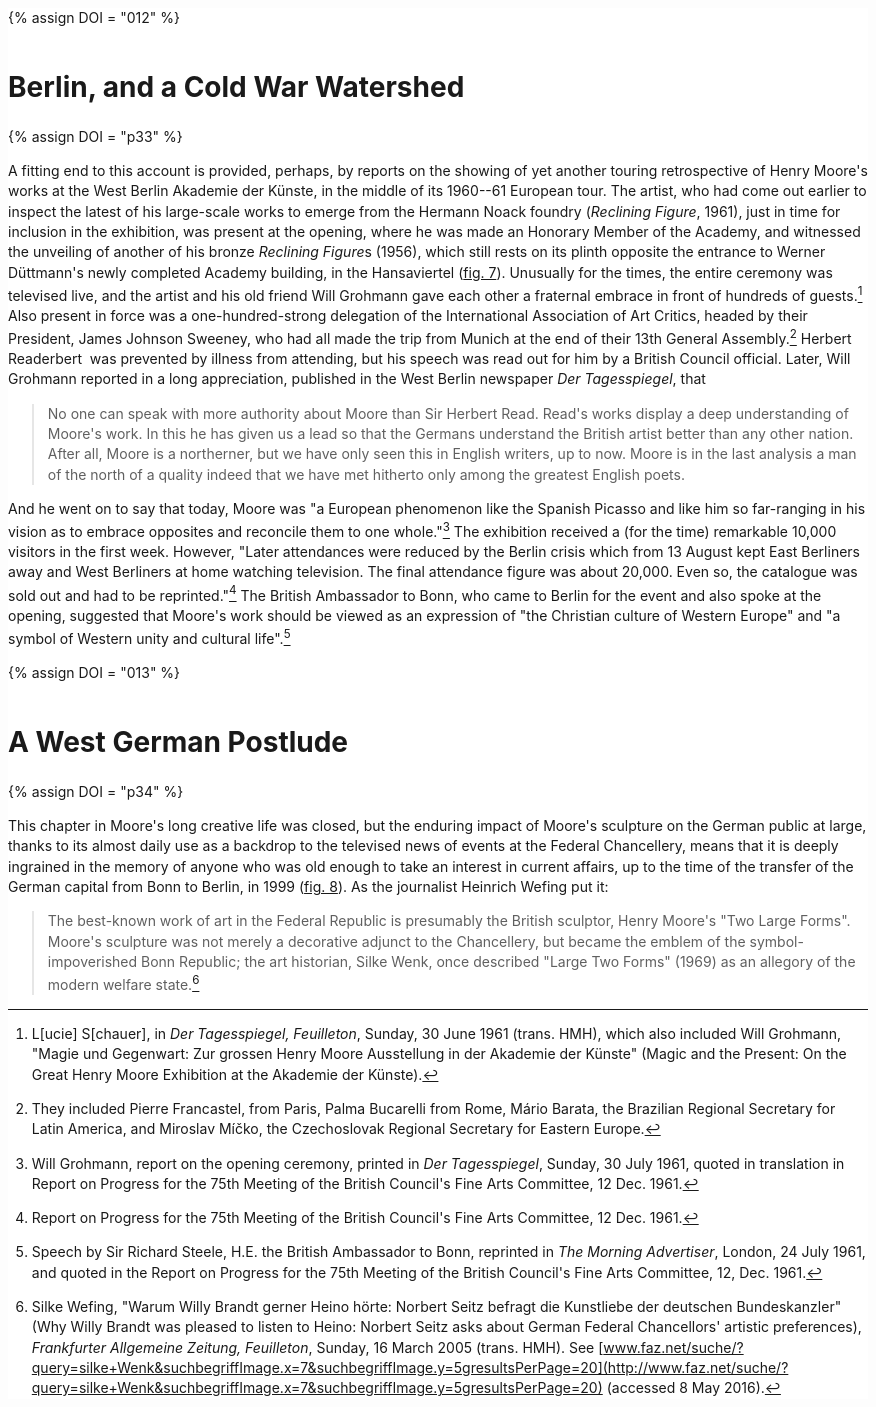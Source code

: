{% assign DOI = "012" %}

# Berlin, and a Cold War Watershed

{% assign DOI = "p33" %}

A fitting end to this account is provided, perhaps, by reports on the showing of yet another touring retrospective of Henry Moore's works at the West Berlin Akademie der Künste, in the middle of its 1960--61 European tour. The artist, who had come out earlier to inspect the latest of his large-scale works to emerge from the Hermann Noack foundry (*Reclining Figure*, 1961), just in time for inclusion in the exhibition, was present at the opening, where he was made an Honorary Member of the Academy, and witnessed the unveiling of another of his bronze *Reclining Figure*s (1956), which still rests on its plinth opposite the entrance to Werner Düttmann's newly completed Academy building, in the Hansaviertel ([fig. 7](#figure7)). Unusually for the times, the entire ceremony was televised live, and the artist and his old friend Will Grohmann gave each other a fraternal embrace in front of hundreds of guests.[^62] Also present in force was a one-hundred-strong delegation of the International Association of Art Critics, headed by their President, James Johnson Sweeney, who had all made the trip from Munich at the end of their 13th General Assembly.[^63] Herbert Readerbert  was prevented by illness from attending, but his speech was read out for him by a British Council official. Later, Will Grohmann reported in a long appreciation, published in the West Berlin newspaper *Der Tagesspiegel*, that

> No one can speak with more authority about Moore than Sir Herbert Read. Read's works display a deep understanding of Moore's work. In this he has given us a lead so that the Germans understand the British artist better than any other nation. After all, Moore is a northerner, but we have only seen this in English writers, up to now. Moore is in the last analysis a man of the north of a quality indeed that we have met hitherto only among the greatest English poets.

And he went on to say that today, Moore was "a European phenomenon like the Spanish Picasso and like him so far-ranging in his vision as to embrace opposites and reconcile them to one whole."[^64] The exhibition received a (for the time) remarkable 10,000 visitors in the first week. However, "Later attendances were reduced by the Berlin crisis which from 13 August kept East Berliners away and West Berliners at home watching television. The final attendance figure was about 20,000. Even so, the catalogue was sold out and had to be reprinted."[^65] The British Ambassador to Bonn, who came to Berlin for the event and also spoke at the opening, suggested that Moore's work should be viewed as an expression of "the Christian culture of Western Europe" and "a symbol of Western unity and cultural life".[^66]

{% assign DOI = "013" %}

# A West German Postlude

{% assign DOI = "p34" %}

This chapter in Moore's long creative life was closed, but the enduring impact of Moore's sculpture on the German public at large, thanks to its almost daily use as a backdrop to the televised news of events at the Federal Chancellery, means that it is deeply ingrained in the memory of anyone who was old enough to take an interest in current affairs, up to the time of the transfer of the German capital from Bonn to Berlin, in 1999 ([fig. 8](#figure8)). As the journalist Heinrich Wefing put it:

> The best-known work of art in the Federal Republic is presumably the British sculptor, Henry Moore's "Two Large Forms". Moore's sculpture was not merely a decorative adjunct to the Chancellery, but became the emblem of the symbol-impoverished Bonn Republic; the art historian, Silke Wenk, once described "Large Two Forms" (1969) as an allegory of the modern welfare state.[^67]


[^1]: Cited in Werner Haftmann, *Painting in the Twentieth Century*, 2nd rev. English ed. (London: Lund Humphries, 1961), 311.
[^2]: Herbert Read, "Threshold of a New Age", in *This Changing World*, ed. J. R. M. Brumwell (London: Routledge, 1944), 12.
[^3]: The signing of the European Cultural Convention followed, in Paris, on 19 Dec. 1954 and was accompanied by the first in the Council of Europe's on-going series of large-scale pan-European exhibitions (now up to thirty), which was appropriately devoted to the theme of *L'Europe Humaniste*, at the Palais des Beaux-Arts, Brussels, 16 Dec. 1954---28 Feb. 1955.
[^4]: Describing the circumstances which led to the creation of UNESCO and its offshoots, the Czechoslovak art historian Mojmir Vanék recalled, in 1948: "Scarcely had the relations between artists and art critics that had been disrupted or severely limited by the recent War begun to be re-established than new international political tensions have started to impede their free development. The world is now tending to divide into blocs; travelling from country to country is sometimes becoming very difficult, not to say impossible; newspapers and periodicals are not often allowed across frontiers; even if only for monetary reasons, books are not put on sale outside the countries in which they have been printed; exhibitions going on tour to different countries often come up against insurmountable obstacles. And yet all these activities are indispensable, if art is to make any progress." Unpublished typescript paper, translated by Henry Meyric Hughes (hereafter HMH) from the French, delivered at the First International Congress of Art Critics, Paris, 21--26 June 1948. Archives de la critique d'art, Rennes.
[^5]: The membership included art historians, such as Jean Cassou, the director of the Musée d'Art Moderne in Paris, and a hero of the French Resistance; the Austrian, Otto Benesch, a member of the Vienna School of art historians, Director of the Albertina, and AICA's Regional Secretary for Central Europe; the Swiss art historian, Carola Giedion-Welcker, who had written the first analytical history of modern sculpture in 1936 (revised and enlarged, 1955); the Italian art historian, Lionello Venturi, who had published the first history of art criticism in the same year; James Johnson Sweeney, who had taken the lead with Henry Moore's retrospective exhibition at the Museum of Modern Art, New York, in 1946; Palma Bucarelli, the Director of the National Gallery of Modern Art in Rome, who provided a valuable staging post for exhibitions, including the Henry Moore retrospective of 1950--51; the Italian art historian, Giulio Carlo Argan (later, the first Communist Mayor of Rome), who published a short monograph on Henry Moore as early as 1948; the Dutchman, Abraham Marie Hammacher, the director of the Kröller-Müller Museum, Otterlo, who included a great deal of contemporary British work in the sculpture park he opened there in 1961 and in his 1969 publication, *The Evolution of Modern Sculpture: Tradition and Innovation* (New York: H. N. Abrams, 1969); Jorge Romero Brest, from Buenos Aires, and Mário Pedrosa, from São Paulo, who both welcomed exhibitions of British sculpture in the 1950s (the latter, becoming curator of the Second São Paulo Bienal, where Read was a juror and Moore won the Prize for a Foreign Sculptor, in 1953); the classically trained Italian art historian Rodolfo Pallucchini, who became the General Artistic Director of the first five postwar editions of the Venice Biennale; Read's old prewar friend, the art critic, Will Grohmann, who likewise published a monograph on Moore, in German and English, in 1960; and the critic and art historian Werner Haftmann, who was the shaping force behind the first three editions of *documenta* in Kassel (1955, 1959, 1964), and whose *Painting in the Twentieth Century* (German, 1954 and English, 1960) was the first, and for many years the standard, account of the subject. (The German edition was dedicated to Herbert Read, along with Will Grohmann, Siegfried Giedion, and Jean Gebser.)
[^6]: After 1945, a number of galleries with international connections, such as Lefevre, Mayor, Redfern, and Zwemmer, slowly got going again, but few of these, with the exception of Gimpel Fils, had a particular vocation for sculpture. Dealers were obliged to follow, rather than lead, and they were hamstrung by the paucity and conservatism of local collectors. Import restrictions lasted until 1956 and the procedures for moving goods across national frontiers were complex and lengthy. Throughout this period, many artists had to work with an agent, if they were fortunate enough to have one, rather than with a commercial gallery. However, the British Council stocked photographs of works by the artists it was primarily concerned with and, in Henry Moore's case, largely regulated the flow of foreign visitors to his studio.
[^7]: See A. J. S. White, *The British Council: The First 25 Years, 1934--1959: A Personal Account* (London and Eccles: Her Majesty's Stationery Office, 1965), 65.
[^8]: See White, *The British Council*, 65--66.
[^9]: This project was dropped on the outbreak of war, and the planned exhibition was shown at Hertford House (the Wallace Collection) instead in May--June 1940. See the Minutes of the 14th Meeting of the British Council's Fine Arts Committee, 3 Sept. 1940. The German artist, Arno Breker, won the Grand Prize at the 1940 Venice Biennale, though in the absence of Russian, French, and British participation.
[^10]: Minutes of the 16th and 17th Meetings of the Fine Arts Advisory Committee, on 3 Sept. 1940 and 4 March 1941.
[^11]: For accounts of the history of the Venice Biennale, see Nancy Jachec, *Politics and Painting at the Venice Biennale, 1948--64: Italy and the Idea of Europe* (Manchester and New York: Manchester University Press, 2007); Lawrence Alloway, *The Venice Biennale, 1895--1968: From Salon to Goldfish Bowl* (Greenwich, CT: New York Graphic Society, 1968); and Enzo Di Martino, *The History of the Venice Biennale, 1895--2005* (Venice: Papiro Arte, 2005). For the British Pavilion at the Biennale, see Sophie Bowness and Clive Phillpot, eds., *Britain at the Venice Biennale 1895--1995* (London: British Council, 1995). For *documenta*, see Harald Kimpel, *documenta: Mythos und Wirklichkeit* (Cologne: Dumont, 1997) and Manfred Schneckenburger, ed., *documenta---Idee und Institution*: *Tendenzen, Konzepte, Materialien* (Munich: Bruckmann, 1983). For the São Paulo Bienal, see Margaret Garlake and Guy Brett, *Britain and the São Paulo Bienal/ A Grã-Bretanha e a Bienal de São Paulo, 1951--1991* (London: British Council, 1991). See also the exhibition catalogues of the Venice Biennale, 1948, 1950, 1952, 1954, 1956, 1958, 1960; *documenta* (1955, 1959); and the São Paulo Bienal, 1951, 1953, 1955, 1957, 1959.
[^12]: Rodolfo Pallucchini, who was close to the governing Christian Democrats in Rome, was the Secretary-General of the Venice Biennale from 1948 to 1957. He was a classically trained art historian, favouring abstract styles over politically engaged figurative art, of the kind favoured by the Italian Communist Party and the *Fronte Nuovo delle Arti*.
[^13]: Arnold Bode (1900--1977) was an architect, designer, and university lecturer, who organized the first four editions of *documenta* in Kassel (1955, 1959, 1964, 1968). For Werner Haftmann (1912--1999), see note 5 above.
[^14]: *50 Ans d'art modern: exposition universelle et international de Bruxelles 1958*, exh. cat. (Brussels: Palais International des Beaux-arts, 1958). The British contribution to this exhibition comprised seven out of the eight young sculptors from the 1952 exhibition at the Venice Biennale, described further on in this essay, to the exclusion of Geoffrey Clarke, but with the addition of Robert Clatworthy and Leslie Thornton.
[^15]: Selection committees for these events were drawn from the British Council's main Visual Arts Committee and usually composed of the Chair of that Committee (often the director of a national museum) and two other individuals, including Herbert Read, who were closely connected with contemporary art (e.g. the Director of the Tate Gallery or another critic).
[^16]: From Paris, Jean Cassou, at the Musée d'Art Moderne, reported on 18 Nov. 1949 that it had attracted record attendances for a living sculptor, with daily attendances of 254 visitors, in comparison with 60 for the recent Zadkine exhibition and 53 for the Wotruba exhibition. A record 1,500 guests attended the opening. See Report on Progress for the 48th Meeting of the British Council's Fine Arts Committee, 11 July 1950.
[^17]: The French critic Franck Elgar could have paid no higher tribute to Henry Moore than when he declared, on the occasion of his Paris exhibition (see above): "Henry Moore is without doubt the greatest sculptor of our time. We are grateful to the British Council for convincing us of this by organising this very important exhibition", and "We can now safely say that Moore's name is a by-word of artist's fame in the International School of Paris." Quoted in Minutes of the 46th Meeting of the British Council's Fine Arts Committee on Tuesday, 8 Sept. 1949.
[^18]: "Il nuovo clima di libertà, dura conquista dello spirit europeo." See Rodolfo Pallucchini, Introduction to *Catalogo XXIV Biennale di Venezia*, exh. cat. 2nd ed. (Venice: Edizione Serenissima, 1948), xii (trans. HMH).
[^19]: Giovanni Ponti, Preface to *Catalogo XXIV Biennale di Venezia*, x (trans. HMH).
[^20]: In essence, these were the arguments Read put forward in the Preface to his *Henry Moore: Sculpture and Drawings* (London: Lund Humphries and A. Zwemmer, 1944). Copies of this publication were widely used by the British Council abroad for promotional purposes, and Read's interpretations formed the basis for the majority of critics' reviews.
[^21]: David Lewis, text on Hepworth in the leaflet *Exhibition of Works by John Constable, Matthew Smith, Barbara Hepworth* for the XXVth Venice Biennale (London: British Council, 1950).
[^22]: Letter of 3 July from Herbert Read to the British Council (Lilian Somerville), included in the Report on Progress for the 48th Meeting of the Fine Arts Committee, Tuesday, 11 July 1950.
[^23]: Letter of 3 June to Norman Capener; quoted with thanks to Sophie Bowness.
[^24]: AICA's Second General Assembly was held in Venice that year at the time of the opening of the Biennale, at the invitation of Rodolfo Pallucchini, Secretary-General of the Biennale and himself an AICA member. Members of AICA's Committee, the majority of whom may be expected to have attended both the Biennale itself and AICA's General Assembly, included Giulio Carlo Argan, Mário Barata, Palma Bucarelli, Jean Cassou, Paul Fierens, Clement Greenberg, Alfred Frankfurter, Carola Giedion-Welcker, Abraham Marie Hammacher, Sergio Milliet, Mário Perosa, James Johnson Sweeney, and Lionello Venturi.
[^25]: The artist herself wrote enthusiastically to Lilian Somerville, after her return to England, to say that: "I came away feeling very satisfied---indeed more than satisfied for I felt a real appreciation of my work from many people and the visit to Venice was one of the major experiences of my life." Letter from Barbara Hepworth to Lilian Somerville, quoted in Report on Progress for the 48th Meeting of the British Council's Fine Arts Committee, Tuesday, 11 July 1950.
[^26]: Herbert Read, Introduction to *New Aspects of British Sculpture* at the British Pavilion in Venice, exh. cat. for the British Pavilion at the XXVI Biennale di Venezia (London: British Council, 1952), n.p.
[^27]: Egon Vietta, quoted in translation from *Das Kunstwerk* (Baden Baden, Part III), in Report on Progress to the 54th Meeting of the British Council's Fine Arts Committee, Tuesday, 9 Dec. 1952.
[^28]: Read nevertheless was at pains to emphasize that whilst Henry Moore was "in some senses no doubt the parent of them all", these young sculptors were not members of any group, beyond sharing in "the iconography of despair or of defiance", transmitting a sense of "collective guilt", displaying a certain "cursive, linear quality" to their work, and avoiding monumentality. See Read, Introduction to *New Aspects of British Sculpture*, n.p.
[^29]: Chairman's "Memorandum on the Function and Activities of the Fine Arts Department." Paper attached to the agenda for the 63rd Meeting of the Fine Arts Committee of the British Council, 24 April 1956.
[^30]: See Read, Introduction to *New Aspects of British Sculpture*; also Margaret Garlake and James Hyman, *Henry Moore and the Geometry of Fear*, exh. cat. (London: James Hyman Fine Art, 2002).
[^31]: Herbert Read, Letter to the *Manchester Guardian*, 26 June 1952.
[^32]: Alfred Barr, Letter to the *Manchester Guardian*, 3 Sept. 1952. Report on Progress to the 54th Meeting of the British Council's Fine Arts Committee, Tuesday, 9 Dec. 1952.
[^33]: Robert Melville, "A Note on the Recent Work of Henry Moore", leaflet, commissioned by the British Council, to accompany the touring exhibition of Henry Moore's works for Yugoslavia, 1955--56.
[^34]: Barbara Hepworth's *Single Form* (1962--63), was unveiled on the United Nations Plaza, New York, 11 June 1964.
[^35]: J. P. Hodin, Introduction to *Barbara Hepworth*, exh. cat. (London: British Council, 1959). The exhibition for the fifth Bienal do Museu e Arte Moderna, São Paulo, organized by the British Council, was seen in São Paulo from Sept.--Dec. 1959, then travelled throughout South America the following year.
[^36]: Lorenzo Berg Costa, in *La Nación de Santiago*, 15 Oct. 1960 (trans. HMH). Press cuttings in British Council file ref. Gen/641/142R, in TLA 9712/2/191, Tate Archive.
[^37]: Victor Carvacho, in *La Nación de Santiago*, 21 Sept. 1960 (trans. HMH). Press cuttings, as in note 36, above.
[^38]: Anon., in *Buenos Aires Herald*, Sunday, 22 May 1960. Press cuttings, as in note 36, above.
[^39]: Anon., undated British Council report. All quotations in this paragraph, including the quotations in English translation, are from the Report on Progress for the 48th Meeting of the British Council's Visual Arts Committee, Tuesday, 11 July 1950.
[^40]: Arnold Rüdlinger, quoted in translation from the Zürich newspaper, *Die Tat*, 17 June 1950, in the 49th Report on Progress for the British Council's Fine Arts Committee Meeting, Tuesday, 12 Sept. 1950.
[^41]: John Anthony Thwaites (1909--1981) was a British-born member of the British diplomatic service, then "Monuments Man" in Munich, up until 1948. After that, he settled permanently in West Germany as a freelance critic and lecturer, and co-founder of the artists' group *Zen 49.* He had owned three of Moore's works, but lost them when he had to abandon his flat in Katovice in  a hurry in 1939, in advance of the German invasion of Poland.
[^42]: Report by Maria Netter, in *Luzerner Neueste*, 24 June 1950, cited in the British Council's 49th Report on Progress for the British Council's Fine Arts Committee's Meeting, Tuesday 12 Sept. 1950.
[^43]: Report on Progress for the British Council's 49th Report on Progress for the Fine Arts Committee Meeting, Tuesday, 12 Sept. 1950, prepared by Lilian Somerville, to whom the artist presumably made this comment.
[^44]: M. R. Bentein-Stoelen, Introduction to *Collection Catalogue of the Open-Air Museum of Sculpture, Middelheim* (Antwerp: Middelheim, 1993), ix.
[^45]: The British contribution to this Hamburg event comprised Butler's *Girl and Boy* (1951) from the Arts Council's Collection, and Moore's own version of *Double Standing Figure* (1950); in parallel to this, Eduardo Paolozzi created a fountain, to a commission awarded to him by Werner Haftmann, at the Federal German Garden Architecture Festival in Hamburg, which prefigured the Federal Garden Festival in Kassel, in 1955, of which *documenta* was nominally a part.
[^46]: The Ruhr Festival in Recklinghausen, in North Rhine-Westphalia, which continues to this day in a slightly different form, dated back to the immediate aftermath of the Second World War, when the Hamburg theatres sent representatives to the Ruhr in search of fuel for heating, to enable them to stay open to the public. The miners in Recklinghausen proved cooperative, and the first theatre festival there opened on Labour Day (as it has done, ever since) under the slogan, "*Kunst gegen Kohle*" (Art for Coal). See [https://en.wikipedia.org/wiki/Ruhrfestspiele](https://en.wikipedia.org/wiki/Ruhrfestspiele) (accessed 6 May 2016). Henry Moore, himself a socialist and the son of a coal miner, exhibited work there in 1952--53 and again in 1955--56, both times with assistance from the British Council. His *Two Piece Reclining Figure No. 5* (1963--64) now sits in front of the Festival building, constructed in 1961--63 with funds from the Friends of the Ruhr Festival, whose founder, Theodor Heuss, was the first President of the German Federal Republic (1949--59), and had himself studied art history alongside economics and political science.
[^47]: Hammacher, who purchased two carvings by Barbara Hepworth from her exhibition at the Whitechapel Gallery in 1954, went on to publish a monograph on the artist in 1958.
[^48]: Letter to Lilian Somerville, quoted in the Progress Report for the 60th Meeting of the British Council's Visual Arts Committee, 24 May 1955.
[^49]: Lilian Somerville to Controller Arts and Science Division, the British Council, on the Country Policy file for Germany ref. GTB/640/1, 24 April 1958, TGA/9712/1/6: "\[In Germany\] . . . the arts are held in far higher place in informed opinion than in this country."
[^50]: Otto Benesch, in a letter, reporting on a travelling exhibition of drawings by Henry Moore, quoted in the Progress Report for the 53rd Meeting of the British Council's Fine Arts Committee, 1 July 1952.
[^51]: Dr. med. Otto Müller, letters to the editor, *Frankfurter Rundschau*, 6 and 12 Oct. 1953 (trans. HMH).
[^52]: Müller, letters to the editor, *Frankfurter Rundschau*, 6 and 12 Oct. 1953.
[^53]: Hans Sedlmayr, *Verlust der Mitte* (Salzburg and Vienna: Otto Müller Verlag, 1948). The old controversy surrounding modern art in Germany dated at least as far back as to the period before the First World War, and took on particularly virulent dimensions at the time of the parallel exhibitions of *Degenerate Art* and state-approved art in Munich in 1937. In postwar Western Germany, it was reignited by Werner Haftmann's attack on Sedlmayr's polemic, at the German Art Historians' Conference in Munich, in 1949. It then rose to two climaxes: the first, at the *Darmstädter Gespräche* (Darmstadt Conversations), a series of symposia that ran from 1950 to 1975, in which Willi Baumeister and Sedlmayr took pole positions; and the second, in the very public quarrel in West Berlin between the Modernist critic Will Grohmann and the figurative painter Karl Hofer, which began in 1952 and only ended with the death of the latter in 1955. See Steffen Dengler, *Die Kunst der Freiheit?* (The Art of Freedom?) (Munich: Wilhelm Fink Verlag, 2010).
[^54]: Doris Schmidt, "'documenta'---Bilanz des Jahrhunderts: Fünfzig Jahre abendländische Kunst, ausgestellt in Kassel" (*documenta* -- Survey of the Century: Fifty Years of Western Art, exhibited in Kassel), *Frankfurter Allgemeine Zeitung*, 26 July 1955; reprinted in Schneckenburger, ed., *documenta---Idee und Institution*, 40 (trans. HMH).
[^55]: John Anthony Thwaites, "*documenta*---Grosse Internationale Kunstausstellung im Fridericianum in Kassel" (*documenta*---Great International Art Exhibition in the Fridericianum, in Kassel), *Deutsche Zeitung*, 23 July 1955. Quoted in Schneckenburger, ed., *documenta---Idee und Institution*, 41--42.
[^56]: Serge Guilbaut, *How New York Stole the Idea of Modern Art: Abstract Expressionism, Freedom and the Cold War* (Chicago: University of Chicago Press, 1983). That New York should have "stolen" the idea of modern art in quite the way that Guilbaut imagined may be something of an over-simplification. Throughout the 1950s, there was a push-pull between European and American influences on British art, with only a gradual tilt towards the latter, as the decade progressed. Many British artists and the majority of artists on the Continent, and in countries with traditional links to France, still looked to Paris for cultural leadership until some time after 1960. See Alan Bowness, in relation to the second *Biennale des Jeunes* in Paris in 1961: "Biennales notwithstanding, it begins to look ominously clear that Paris is no longer the place to go to for what is new in modern art." *The Observer*, 8 Oct. 1961.
[^57]: Eduard Trier, *Moderne* Plastik (Modern Sculpture) (Büchergilde Gutenberg, 1955). Trier, like Haftmann before him, benefited from the full support of the British Council's selection committee (including Herbert Read) for *documenta* and the Fine Arts Department's facilities, in arranging for him to meet artists and consult reference works and their photographic library, and in packing and transporting their works.
[^58]: This time, the British sculptors were Armitage, Butler, Chadwick, Hepworth, Meadows, and Moore.
[^59]: See Harald Kimpel and Karin Stengel, eds., *documenta 2 1959: Kunst nach 1945, Internationale Ausstellung, Eine fotographische Rekonstruktion,* Schriftenreihe des documenta Archivs 7 (Kassel: Edition Temmen, n.d.).
[^60]: Eduard Trier, "Skulptur nach 1945" (Sculpture after 1945), exh. cat., *II. Documenta '59*, (Cologne: Verlag DuMont-Schauberg, 1959). Cited in Kimpel and Stengel, eds., *documenta 2 1959*, 56 (trans. HMH).
[^61]: M. Buttig, "Das grosse Treffen der Abstrakten" (The Great Encounter of Abstractionists), *Der Monat* 11, no. 131 (1959): 75-82 (trans. HMH). Quoted in Kimpel and Stengel, eds., *documenta 2 1959*, 136, n. 4.
[^62]: L\[ucie\] S\[chauer\], in *Der Tagesspiegel, Feuilleton*, Sunday, 30 June 1961 (trans. HMH), which also included Will Grohmann, "Magie und Gegenwart: Zur grossen Henry Moore Ausstellung in der Akademie der Künste" (Magic and the Present: On the Great Henry Moore Exhibition at the Akademie der Künste).
[^63]: They included Pierre Francastel, from Paris, Palma Bucarelli from Rome, Mário Barata, the Brazilian Regional Secretary for Latin America, and Miroslav Míčko, the Czechoslovak Regional Secretary for Eastern Europe.
[^64]: Will Grohmann, report on the opening ceremony, printed in *Der Tagesspiegel*, Sunday, 30 July 1961, quoted in translation in Report on Progress for the 75th Meeting of the British Council's Fine Arts Committee, 12 Dec. 1961.
[^65]: Report on Progress for the 75th Meeting of the British Council's Fine Arts Committee, 12 Dec. 1961.
[^66]: Speech by Sir Richard Steele, H.E. the British Ambassador to Bonn, reprinted in *The Morning Advertiser*, London, 24 July 1961, and quoted in the Report on Progress for the 75th Meeting of the British Council's Fine Arts Committee, 12, Dec. 1961.
[^67]: Silke Wefing, "Warum Willy Brandt gerner Heino hörte: Norbert Seitz befragt die Kunstliebe der deutschen Bundeskanzler" (Why Willy Brandt was pleased to listen to Heino: Norbert Seitz asks about German Federal Chancellors' artistic preferences), *Frankfurter Allgemeine Zeitung, Feuilleton*, Sunday, 16 March 2005 (trans. HMH). See [www.faz.net/suche/?query=silke+Wenk&suchbegriffImage.x=7&suchbegriffImage.y=5gresultsPerPage=20](http://www.faz.net/suche/?query=silke+Wenk&suchbegriffImage.x=7&suchbegriffImage.y=5gresultsPerPage=20) (accessed 8 May 2016).
[^68]: Hans-Joachim Throl, ed., *Henry Moore unter freiem Himmel in Deutschland* (Henry Moore under an Open Sky in Germany), exh. cat. (Wolfsburg: Städtische Galerie Wolfsburg, 1998) 16.